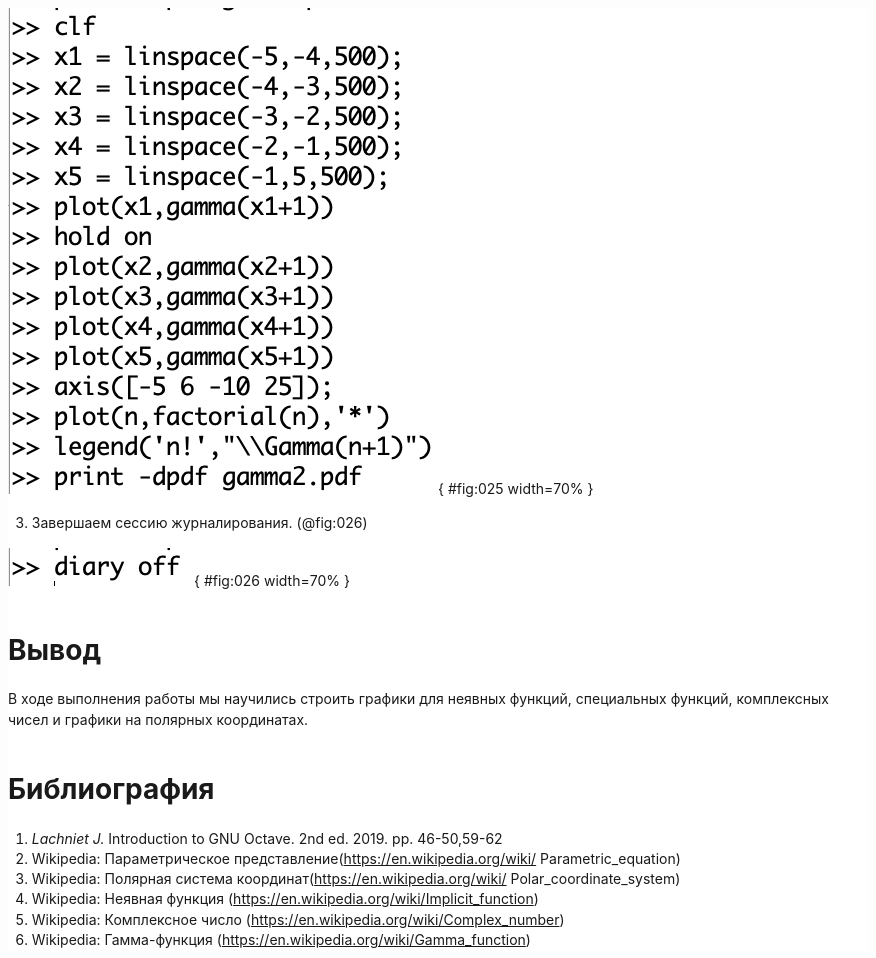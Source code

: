 ![команды в Octave](лаб07рис/25.png){ #fig:025 width=70% }

3. Завершаем сессию журналирования. (@fig:026)

![Завершение сессии журналирования](лаб07рис/26.png){ #fig:026 width=70% }

# Вывод

В ходе выполнения работы мы научились строить графики для неявных функций, специальных функций, комплексных чисел и графики на полярных координатах.

# Библиография

1. *Lachniet J.* Introduction to GNU Octave. 2nd ed. 2019. pp. 46-50,59-62
2. Wikipedia: Параметрическое представление(https://en.wikipedia.org/wiki/
Parametric_equation)
3. Wikipedia: Полярная система координат(https://en.wikipedia.org/wiki/
Polar_coordinate_system)
4. Wikipedia: Неявная функция (https://en.wikipedia.org/wiki/Implicit_function)
5. Wikipedia: Комплексное число (https://en.wikipedia.org/wiki/Complex_number)
6. Wikipedia: Гамма-функция (https://en.wikipedia.org/wiki/Gamma_function)
